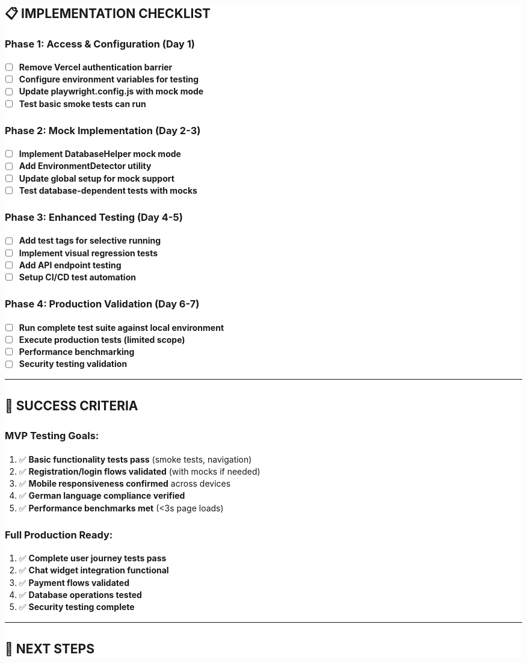 
## 📋 IMPLEMENTATION CHECKLIST

### Phase 1: Access & Configuration (Day 1)
- [ ] **Remove Vercel authentication barrier**
- [ ] **Configure environment variables for testing**
- [ ] **Update playwright.config.js with mock mode**
- [ ] **Test basic smoke tests can run**

### Phase 2: Mock Implementation (Day 2-3)  
- [ ] **Implement DatabaseHelper mock mode**
- [ ] **Add EnvironmentDetector utility**
- [ ] **Update global setup for mock support**
- [ ] **Test database-dependent tests with mocks**

### Phase 3: Enhanced Testing (Day 4-5)
- [ ] **Add test tags for selective running**
- [ ] **Implement visual regression tests**
- [ ] **Add API endpoint testing**
- [ ] **Setup CI/CD test automation**

### Phase 4: Production Validation (Day 6-7)
- [ ] **Run complete test suite against local environment**
- [ ] **Execute production tests (limited scope)**
- [ ] **Performance benchmarking**
- [ ] **Security testing validation**

---

## 🎯 SUCCESS CRITERIA

### MVP Testing Goals:
1. ✅ **Basic functionality tests pass** (smoke tests, navigation)
2. ✅ **Registration/login flows validated** (with mocks if needed)
3. ✅ **Mobile responsiveness confirmed** across devices
4. ✅ **German language compliance verified**
5. ✅ **Performance benchmarks met** (<3s page loads)

### Full Production Ready:
1. ✅ **Complete user journey tests pass**
2. ✅ **Chat widget integration functional**
3. ✅ **Payment flows validated**
4. ✅ **Database operations tested**
5. ✅ **Security testing complete**

---

## 🚀 NEXT STEPS

